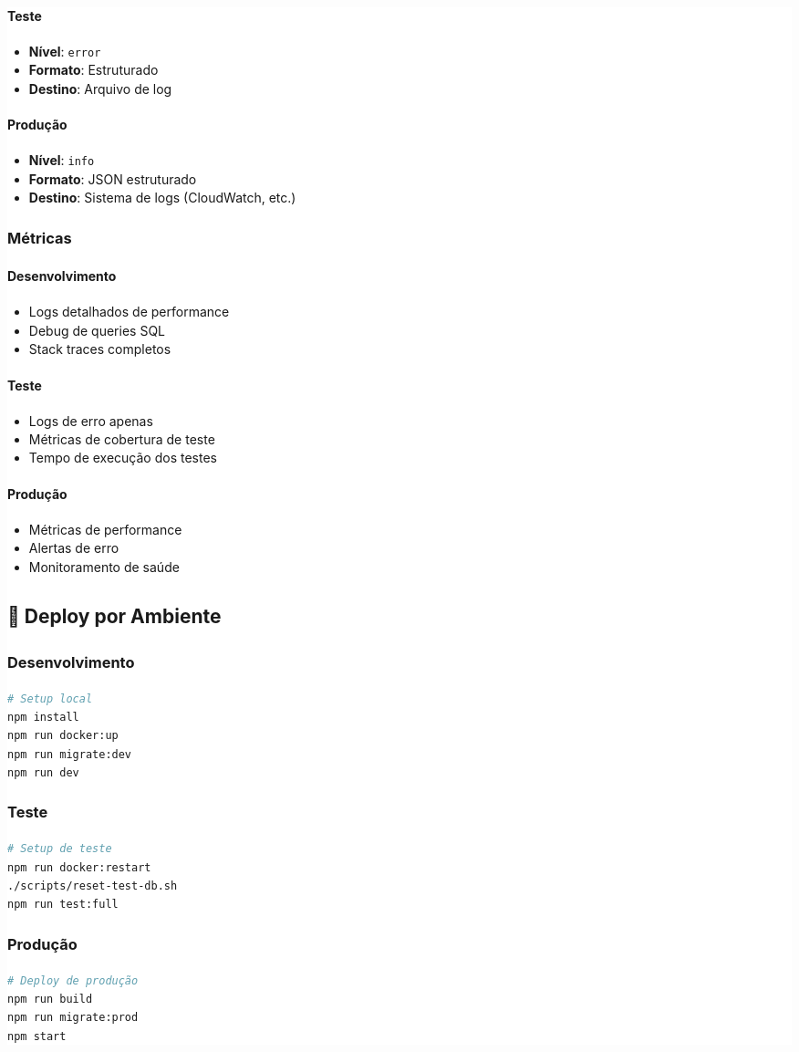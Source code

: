 #### Teste
- **Nível**: `error`
- **Formato**: Estruturado
- **Destino**: Arquivo de log

#### Produção
- **Nível**: `info`
- **Formato**: JSON estruturado
- **Destino**: Sistema de logs (CloudWatch, etc.)

### Métricas

#### Desenvolvimento
- Logs detalhados de performance
- Debug de queries SQL
- Stack traces completos

#### Teste
- Logs de erro apenas
- Métricas de cobertura de teste
- Tempo de execução dos testes

#### Produção
- Métricas de performance
- Alertas de erro
- Monitoramento de saúde

## 🚀 Deploy por Ambiente

### Desenvolvimento

```bash
# Setup local
npm install
npm run docker:up
npm run migrate:dev
npm run dev
```

### Teste

```bash
# Setup de teste
npm run docker:restart
./scripts/reset-test-db.sh
npm run test:full
```

### Produção

```bash
# Deploy de produção
npm run build
npm run migrate:prod
npm start
```
